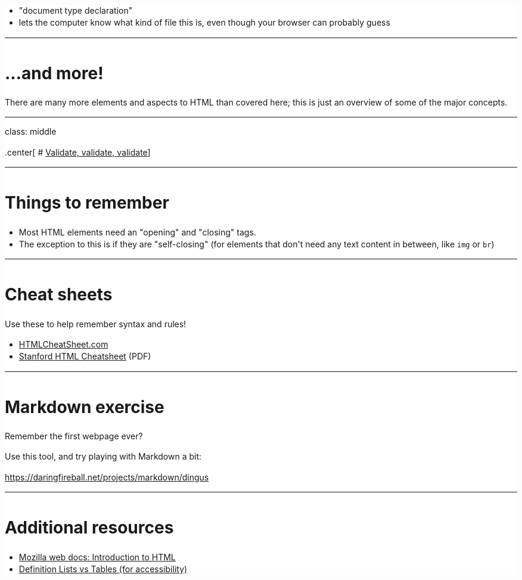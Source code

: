 - "document type declaration"
- lets the computer know what kind of file this is, even though your browser can probably guess

---
# ...and more!

There are many more elements and aspects to HTML than covered here; this is just an overview of some of the major concepts.

---
class: middle

.center[ # [Validate, validate, validate](https://validator.w3.org/)]

---
# Things to remember

- Most HTML elements need an "opening" and "closing" tags.
- The exception to this is if they are "self-closing" (for elements that don't need any text content in between, like `img` or `br`)

---
# Cheat sheets

Use these to help remember syntax and rules!

- [HTMLCheatSheet.com](https://htmlcheatsheet.com/)
- [Stanford HTML Cheatsheet](https://web.stanford.edu/group/csp/cs21/htmlcheatsheet.pdf) (PDF)

---

# Markdown exercise

Remember the first webpage ever?

Use this tool, and try playing with Markdown a bit:

https://daringfireball.net/projects/markdown/dingus

---
# Additional resources

- [Mozilla web docs: Introduction to HTML](https://developer.mozilla.org/en-US/docs/Learn/HTML/Introduction_to_HTML)
- [Definition Lists vs Tables (for accessibility)](https://snook.ca/archives/html_and_css/definition-lists-v-tables)
